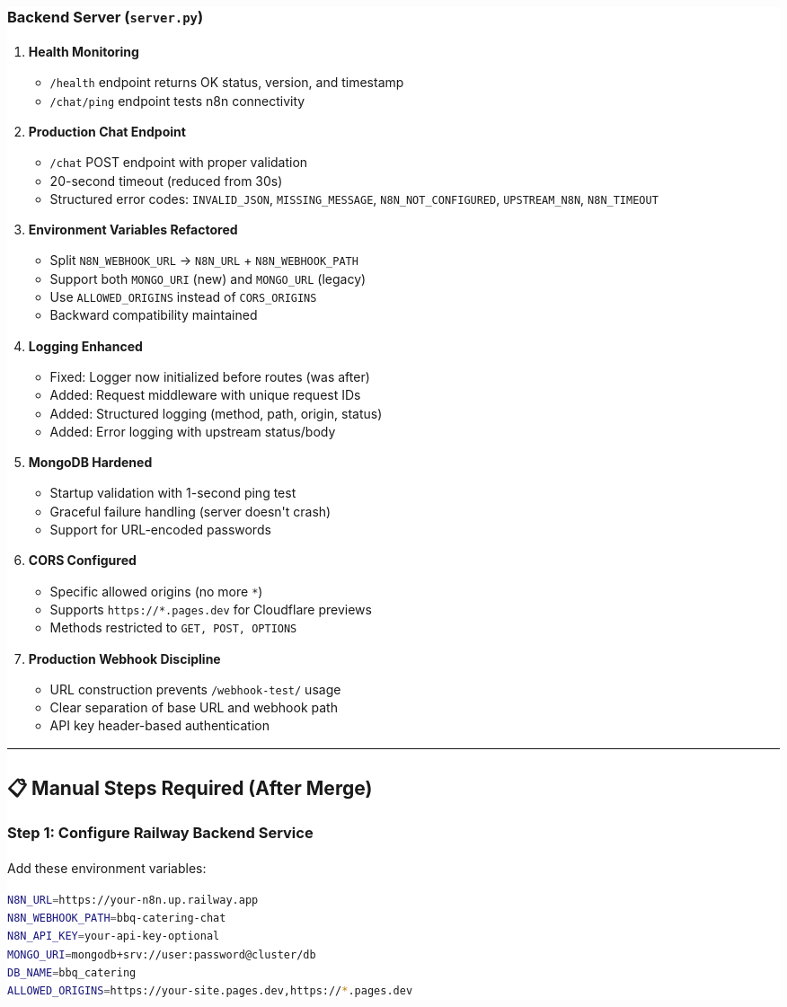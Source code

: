### Backend Server (`server.py`)

1. **Health Monitoring**
   - `/health` endpoint returns OK status, version, and timestamp
   - `/chat/ping` endpoint tests n8n connectivity

2. **Production Chat Endpoint**
   - `/chat` POST endpoint with proper validation
   - 20-second timeout (reduced from 30s)
   - Structured error codes: `INVALID_JSON`, `MISSING_MESSAGE`, `N8N_NOT_CONFIGURED`, `UPSTREAM_N8N`, `N8N_TIMEOUT`

3. **Environment Variables Refactored**
   - Split `N8N_WEBHOOK_URL` → `N8N_URL` + `N8N_WEBHOOK_PATH`
   - Support both `MONGO_URI` (new) and `MONGO_URL` (legacy)
   - Use `ALLOWED_ORIGINS` instead of `CORS_ORIGINS`
   - Backward compatibility maintained

4. **Logging Enhanced**
   - Fixed: Logger now initialized before routes (was after)
   - Added: Request middleware with unique request IDs
   - Added: Structured logging (method, path, origin, status)
   - Added: Error logging with upstream status/body

5. **MongoDB Hardened**
   - Startup validation with 1-second ping test
   - Graceful failure handling (server doesn't crash)
   - Support for URL-encoded passwords

6. **CORS Configured**
   - Specific allowed origins (no more `*`)
   - Supports `https://*.pages.dev` for Cloudflare previews
   - Methods restricted to `GET, POST, OPTIONS`

7. **Production Webhook Discipline**
   - URL construction prevents `/webhook-test/` usage
   - Clear separation of base URL and webhook path
   - API key header-based authentication

---

## 📋 Manual Steps Required (After Merge)

### Step 1: Configure Railway Backend Service

Add these environment variables:

```bash
N8N_URL=https://your-n8n.up.railway.app
N8N_WEBHOOK_PATH=bbq-catering-chat
N8N_API_KEY=your-api-key-optional
MONGO_URI=mongodb+srv://user:password@cluster/db
DB_NAME=bbq_catering
ALLOWED_ORIGINS=https://your-site.pages.dev,https://*.pages.dev
```
